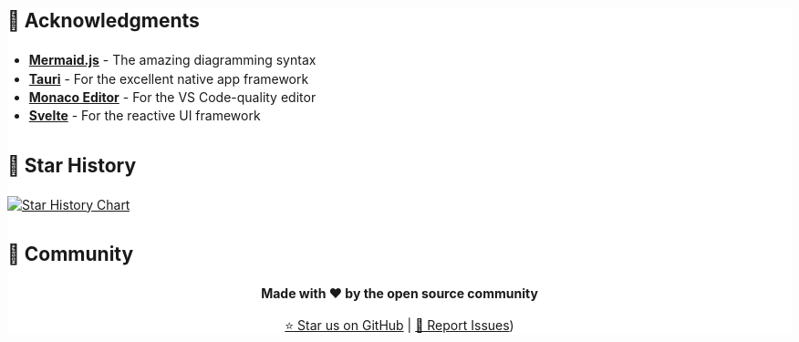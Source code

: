 ## 🙏 Acknowledgments

- **[Mermaid.js](https://mermaid.js.org/)** - The amazing diagramming syntax
- **[Tauri](https://tauri.app/)** - For the excellent native app framework
- **[Monaco Editor](https://microsoft.github.io/monaco-editor/)** - For the VS Code-quality editor
- **[Svelte](https://svelte.dev/)** - For the reactive UI framework

## 🌟 Star History

[![Star History Chart](https://api.star-history.com/svg?repos=baris-sinapli/mermaid-diagram&type=Date)](https://star-history.com/#baris-sinapli/mermaid-diagram&Date)

## 💬 Community

<div align="center">

**Made with ❤️ by the open source community**

[⭐ Star us on GitHub](https://github.com/baris-sinapli/mermaid-diagram) | [🐛 Report Issues](https://github.com/baris-sinapli/mermaid-diagram/issues))

</div>